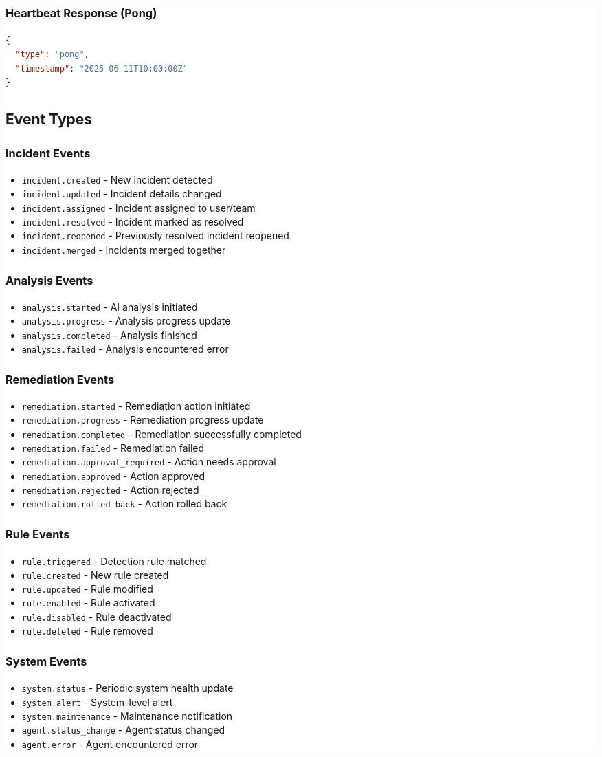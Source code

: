 ### Heartbeat Response (Pong)
```json
{
  "type": "pong",
  "timestamp": "2025-06-11T10:00:00Z"
}
```

## Event Types

### Incident Events
- `incident.created` - New incident detected
- `incident.updated` - Incident details changed
- `incident.assigned` - Incident assigned to user/team
- `incident.resolved` - Incident marked as resolved
- `incident.reopened` - Previously resolved incident reopened
- `incident.merged` - Incidents merged together

### Analysis Events
- `analysis.started` - AI analysis initiated
- `analysis.progress` - Analysis progress update
- `analysis.completed` - Analysis finished
- `analysis.failed` - Analysis encountered error

### Remediation Events
- `remediation.started` - Remediation action initiated
- `remediation.progress` - Remediation progress update
- `remediation.completed` - Remediation successfully completed
- `remediation.failed` - Remediation failed
- `remediation.approval_required` - Action needs approval
- `remediation.approved` - Action approved
- `remediation.rejected` - Action rejected
- `remediation.rolled_back` - Action rolled back

### Rule Events
- `rule.triggered` - Detection rule matched
- `rule.created` - New rule created
- `rule.updated` - Rule modified
- `rule.enabled` - Rule activated
- `rule.disabled` - Rule deactivated
- `rule.deleted` - Rule removed

### System Events
- `system.status` - Periodic system health update
- `system.alert` - System-level alert
- `system.maintenance` - Maintenance notification
- `agent.status_change` - Agent status changed
- `agent.error` - Agent encountered error
